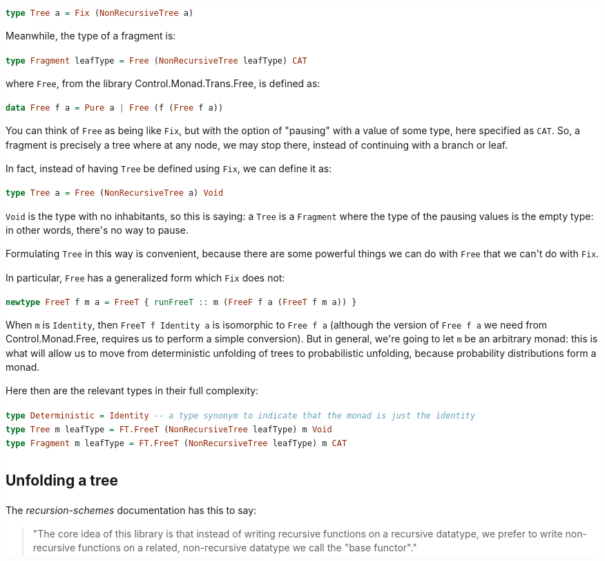 ```haskell
type Tree a = Fix (NonRecursiveTree a)
```

Meanwhile, the type of a fragment is:

```haskell
type Fragment leafType = Free (NonRecursiveTree leafType) CAT

```

where `Free`, from the library Control.Monad.Trans.Free, is defined as:

```haskell
data Free f a = Pure a | Free (f (Free f a))
```

You can think of `Free` as being like `Fix`, but with the option of "pausing" with a value of some type, here specified as `CAT`. So, a fragment is precisely a tree where at any node, we may stop there, instead of continuing with a branch or leaf.

In fact, instead of having `Tree` be defined using `Fix`, we can define it as:

```haskell
type Tree a = Free (NonRecursiveTree a) Void
```

`Void` is the type with no inhabitants, so this is saying: a `Tree` is a `Fragment` where the type of the pausing values is the empty type: in other words, there's no way to pause.

Formulating `Tree` in this way is convenient, because there are some powerful things we can do with `Free` that we can't do with `Fix`. 

In particular, `Free` has a generalized form which `Fix` does not:

```haskell
newtype FreeT f m a = FreeT { runFreeT :: m (FreeF f a (FreeT f m a)) }
```

When `m` is `Identity`, then `FreeT f Identity a` is isomorphic to `Free f a` (although the version of `Free f a` we need from Control.Monad.Free, requires us to perform a simple conversion). But in general, we're going to let `m` be an arbitrary monad: this is what will allow us to move from deterministic unfolding of trees to probabilistic unfolding, because probability distributions form a monad.

Here then are the relevant types in their full complexity:

```haskell
type Deterministic = Identity -- a type synonym to indicate that the monad is just the identity
type Tree m leafType = FT.FreeT (NonRecursiveTree leafType) m Void
type Fragment m leafType = FT.FreeT (NonRecursiveTree leafType) m CAT
```


## Unfolding a tree

The *recursion-schemes* documentation has this to say:

> "The core idea of this library is that instead of writing recursive functions on a recursive datatype, we prefer to write non-recursive functions on a related, non-recursive datatype we call the "base functor"."
